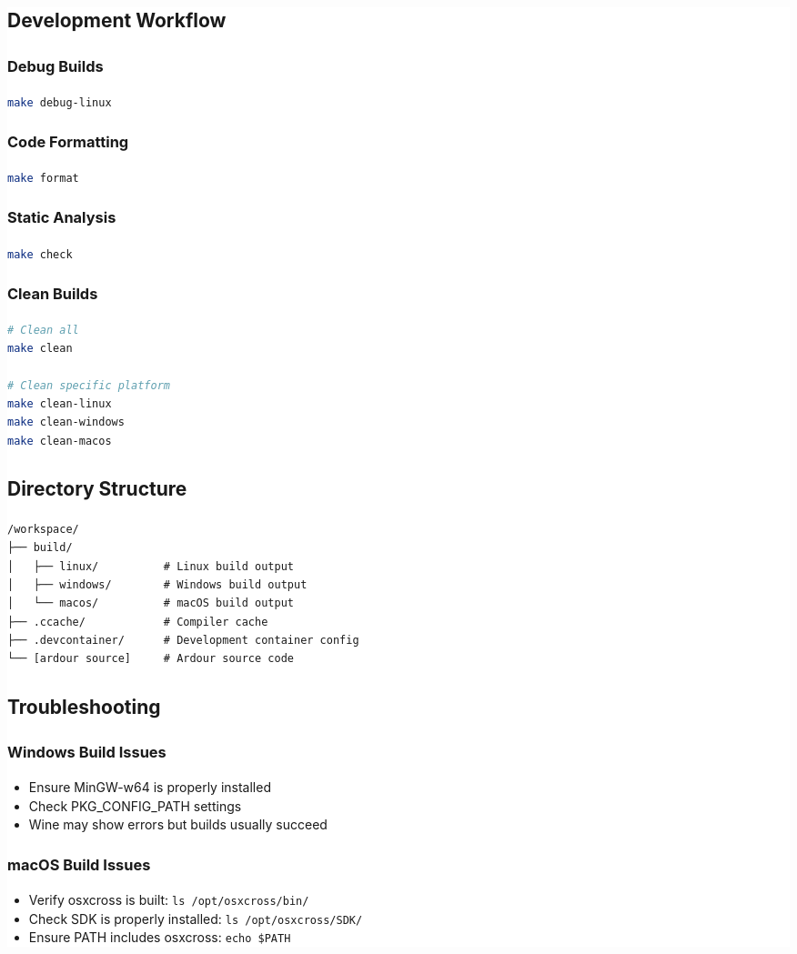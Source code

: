 ## Development Workflow

### Debug Builds
```bash
make debug-linux
```

### Code Formatting
```bash
make format
```

### Static Analysis
```bash
make check
```

### Clean Builds
```bash
# Clean all
make clean

# Clean specific platform
make clean-linux
make clean-windows
make clean-macos
```

## Directory Structure

```
/workspace/
├── build/
│   ├── linux/          # Linux build output
│   ├── windows/        # Windows build output
│   └── macos/          # macOS build output
├── .ccache/            # Compiler cache
├── .devcontainer/      # Development container config
└── [ardour source]     # Ardour source code
```

## Troubleshooting

### Windows Build Issues
- Ensure MinGW-w64 is properly installed
- Check PKG_CONFIG_PATH settings
- Wine may show errors but builds usually succeed

### macOS Build Issues
- Verify osxcross is built: `ls /opt/osxcross/bin/`
- Check SDK is properly installed: `ls /opt/osxcross/SDK/`
- Ensure PATH includes osxcross: `echo $PATH`
